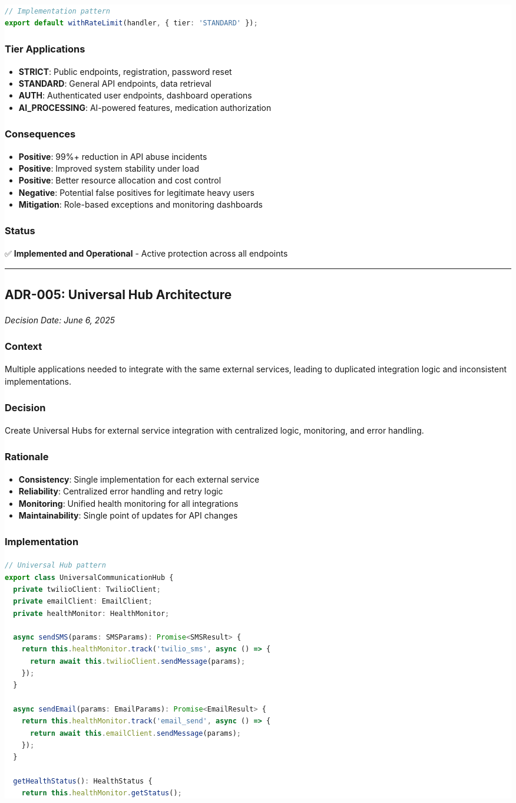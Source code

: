 ```typescript
// Implementation pattern
export default withRateLimit(handler, { tier: 'STANDARD' });
```

### **Tier Applications**
- **STRICT**: Public endpoints, registration, password reset
- **STANDARD**: General API endpoints, data retrieval
- **AUTH**: Authenticated user endpoints, dashboard operations
- **AI_PROCESSING**: AI-powered features, medication authorization

### **Consequences**
- **Positive**: 99%+ reduction in API abuse incidents
- **Positive**: Improved system stability under load
- **Positive**: Better resource allocation and cost control
- **Negative**: Potential false positives for legitimate heavy users
- **Mitigation**: Role-based exceptions and monitoring dashboards

### **Status**
✅ **Implemented and Operational** - Active protection across all endpoints

---

## **ADR-005: Universal Hub Architecture**
*Decision Date: June 6, 2025*

### **Context**
Multiple applications needed to integrate with the same external services, leading to duplicated integration logic and inconsistent implementations.

### **Decision**
Create Universal Hubs for external service integration with centralized logic, monitoring, and error handling.

### **Rationale**
- **Consistency**: Single implementation for each external service
- **Reliability**: Centralized error handling and retry logic
- **Monitoring**: Unified health monitoring for all integrations
- **Maintainability**: Single point of updates for API changes

### **Implementation**
```typescript
// Universal Hub pattern
export class UniversalCommunicationHub {
  private twilioClient: TwilioClient;
  private emailClient: EmailClient;
  private healthMonitor: HealthMonitor;
  
  async sendSMS(params: SMSParams): Promise<SMSResult> {
    return this.healthMonitor.track('twilio_sms', async () => {
      return await this.twilioClient.sendMessage(params);
    });
  }
  
  async sendEmail(params: EmailParams): Promise<EmailResult> {
    return this.healthMonitor.track('email_send', async () => {
      return await this.emailClient.sendMessage(params);
    });
  }
  
  getHealthStatus(): HealthStatus {
    return this.healthMonitor.getStatus();
```